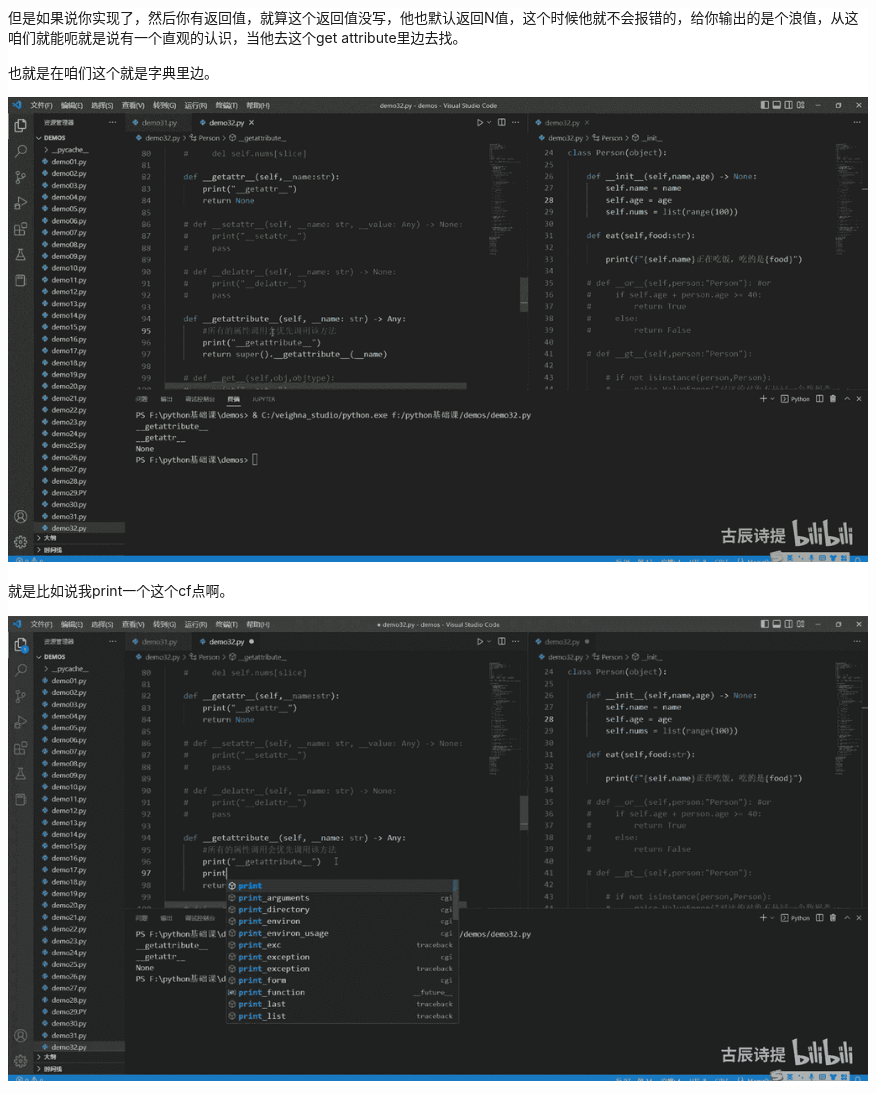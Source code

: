 但是如果说你实现了，然后你有返回值，就算这个返回值没写，他也默认返回N值，这个时候他就不会报错的，给你输出的是个浪值，从这咱们就能呃就是说有一个直观的认识，当他去这个get attribute里边去找。

也就是在咱们这个就是字典里边。

![](img/875e8d0f6f89b3e6dbaf969eeb074403_257.png)

就是比如说我print一个这个cf点啊。

![](img/875e8d0f6f89b3e6dbaf969eeb074403_259.png)
